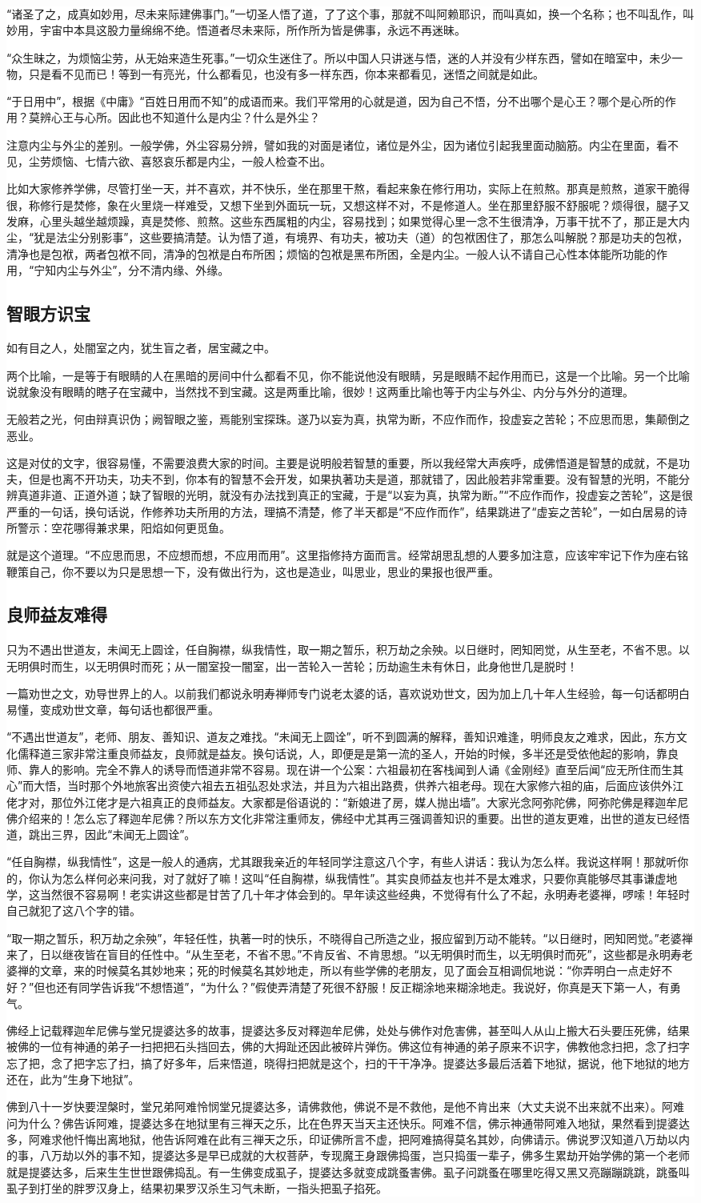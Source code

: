 “诸圣了之，成真如妙用，尽未来际建佛事门。”一切圣人悟了道，了了这个事，那就不叫阿赖耶识，而叫真如，换一个名称；也不叫乱作，叫妙用，宇宙中本具这股力量绵绵不绝。悟道者尽未来际，所作所为皆是佛事，永远不再迷昧。

“众生昧之，为烦恼尘劳，从无始来造生死事。”一切众生迷住了。所以中国人只讲迷与悟，迷的人并没有少样东西，譬如在暗室中，未少一物，只是看不见而已！等到一有亮光，什么都看见，也没有多一样东西，你本来都看见，迷悟之间就是如此。

“于日用中”，根据《中庸》“百姓日用而不知”的成语而来。我们平常用的心就是道，因为自己不悟，分不出哪个是心王？哪个是心所的作用？莫辨心王与心所。因此也不知道什么是内尘？什么是外尘？

注意内尘与外尘的差别。一般学佛，外尘容易分辨，譬如我的对面是诸位，诸位是外尘，因为诸位引起我里面动脑筋。内尘在里面，看不见，尘劳烦恼、七情六欲、喜怒哀乐都是内尘，一般人检查不出。

比如大家修养学佛，尽管打坐一天，并不喜欢，并不快乐，坐在那里干熬，看起来象在修行用功，实际上在煎熬。那真是煎熬，道家干脆得很，称修行是焚修，象在火里烧一样难受，又想下坐到外面玩一玩，又想这样不对，不是修道人。坐在那里舒服不舒服呢？烦得很，腿子又发麻，心里头越坐越烦躁，真是焚修、煎熬。这些东西属粗的内尘，容易找到；如果觉得心里一念不生很清净，万事干扰不了，那正是大内尘，“犹是法尘分别影事”，这些要搞清楚。认为悟了道，有境界、有功夫，被功夫（道）的包袱困住了，那怎么叫解脱？那是功夫的包袱，清净也是包袱，两者包袱不同，清净的包袱是白布所困；烦恼的包袱是黑布所困，全是内尘。一般人认不请自己心性本体能所功能的作用，“宁知内尘与外尘”，分不清内缘、外缘。

## 智眼方识宝

如有目之人，处闇室之内，犹生盲之者，居宝藏之中。

两个比喻，一是等于有眼睛的人在黑暗的房间中什么都看不见，你不能说他没有眼睛，另是眼睛不起作用而已，这是一个比喻。另一个比喻说就象没有眼睛的瞎子在宝藏中，当然找不到宝藏。这是两重比喻，很妙！这两重比喻也等于内尘与外尘、内分与外分的道理。

无般若之光，何由辩真识伪；阙智眼之鉴，焉能别宝探珠。遂乃以妄为真，执常为断，不应作而作，投虚妄之苦轮；不应思而思，集颠倒之恶业。

这是对仗的文字，很容易懂，不需要浪费大家的时间。主要是说明般若智慧的重要，所以我经常大声疾呼，成佛悟道是智慧的成就，不是功夫，但是也离不开功夫，功夫不到，你本有的智慧不会开发，如果执著功夫是道，那就错了，因此般若非常重要。没有智慧的光明，不能分辨真道非道、正道外道；缺了智眼的光明，就没有办法找到真正的宝藏，于是“以妄为真，执常为断。”“不应作而作，投虚妄之苦轮”，这是很严重的一句话，换句话说，作修养功夫所用的方法，理搞不清楚，修了半天都是“不应作而作”，结果跳进了“虚妄之苦轮”，一如白居易的诗所警示：空花哪得兼求果，阳焰如何更觅鱼。

就是这个道理。“不应思而思，不应想而想，不应用而用”。这里指修持方面而言。经常胡思乱想的人要多加注意，应该牢牢记下作为座右铭鞭策自己，你不要以为只是思想一下，没有做出行为，这也是造业，叫思业，思业的果报也很严重。

## 良师益友难得

只为不遇出世道友，未闻无上圆诠，任自胸襟，纵我情性，取一期之暂乐，积万劫之余殃。以日继时，罔知罔觉，从生至老，不省不思。以无明俱时而生，以无明俱时而死；从一闇室投一闇室，出一苦轮入一苦轮；历劫逾生未有休日，此身他世几是脱时！

一篇劝世之文，劝导世界上的人。以前我们都说永明寿禅师专门说老太婆的话，喜欢说劝世文，因为加上几十年人生经验，每一句话都明白易懂，变成劝世文章，每句话也都很严重。

“不遇出世道友”，老师、朋友、善知识、道友之难找。“未闻无上圆诠”，听不到圆满的解释，善知识难逢，明师良友之难求，因此，东方文化儒释道三家非常注重良师益友，良师就是益友。换句话说，人，即便是是第一流的圣人，开始的时候，多半还是受依他起的影响，靠良师、靠人的影响。完全不靠人的诱导而悟道非常不容易。现在讲一个公案：六祖最初在客栈闻到人诵《金刚经》直至后闻“应无所住而生其心”而大悟，当时那个外地旅客出资使六祖去五祖弘忍处求法，并且为六祖出路费，供养六祖老母。现在大家修六祖的庙，后面应该供外江佬才对，那位外江佬才是六祖真正的良师益友。大家都是俗语说的：“新娘进了房，媒人抛出墙”。大家光念阿弥陀佛，阿弥陀佛是釋迦牟尼佛介绍来的！怎么忘了釋迦牟尼佛？所以东方文化非常注重师友，佛经中尤其再三强调善知识的重要。出世的道友更难，出世的道友已经悟道，跳出三界，因此“未闻无上圆诠”。

“任自胸襟，纵我情性”，这是一般人的通病，尤其跟我亲近的年轻同学注意这八个字，有些人讲话：我认为怎么样。我说这样啊！那就听你的，你认为怎么样何必来问我，对了就好了嘛！这叫“任自胸襟，纵我情性”。其实良师益友也并不是太难求，只要你真能够尽其事谦虚地学，这当然很不容易啊！老实讲这些都是甘苦了几十年才体会到的。早年读这些经典，不觉得有什么了不起，永明寿老婆禅，啰嗦！年轻时自己就犯了这八个字的错。

“取一期之暂乐，积万劫之余殃”，年轻任性，执著一时的快乐，不晓得自己所造之业，报应留到万动不能转。“以日继时，罔知罔觉。”老婆禅来了，日以继夜皆在盲目的任性中。“从生至老，不省不思。”不肯反省、不肯思想。“以无明俱时而生，以无明俱时而死”，这些都是永明寿老婆禅的文章，来的时候莫名其妙地来；死的时候莫名其妙地走，所以有些学佛的老朋友，见了面会互相调侃地说：“你弄明白一点走好不好？”但也还有同学告诉我“不想悟道”，“为什么？”假使弄清楚了死很不舒服！反正糊涂地来糊涂地走。我说好，你真是天下第一人，有勇气。

佛经上记载釋迦牟尼佛与堂兄提婆达多的故事，提婆达多反对釋迦牟尼佛，处处与佛作对危害佛，甚至叫人从山上搬大石头要压死佛，结果被佛的一位有神通的弟子一扫把把石头挡回去，佛的大拇趾还因此被碎片弹伤。佛这位有神通的弟子原来不识字，佛教他念扫把，念了扫字忘了把，念了把字忘了扫，搞了好多年，后来悟道，晓得扫把就是这个，扫的干干净净。提婆达多最后活着下地狱，据说，他下地狱的地方还在，此为“生身下地狱”。

佛到八十一岁快要涅槃时，堂兄弟阿难怜悯堂兄提婆达多，请佛救他，佛说不是不救他，是他不肯出来（大丈夫说不出来就不出来）。阿难问为什么？佛告诉阿难，提婆达多在地狱里有三禅天之乐，比在色界天当天主还快乐。阿难不信，佛示神通带阿难入地狱，果然看到提婆达多，阿难求他忏悔出离地狱，他告诉阿难在此有三禅天之乐，印证佛所言不虚，把阿难搞得莫名其妙，向佛请示。佛说罗汉知道八万劫以内的事，八万劫以外的事不知，提婆达多是早已成就的大权菩萨，专现魔王身跟佛捣蛋，岂只捣蛋一辈子，佛多生累劫开始学佛的第一个老师就是提婆达多，后来生生世世跟佛捣乱。有一生佛变成虱子，提婆达多就变成跳蚤害佛。虱子问跳蚤在哪里吃得又黑又亮蹦蹦跳跳，跳蚤叫虱子到打坐的胖罗汉身上，结果初果罗汉杀生习气未断，一指头把虱子掐死。
